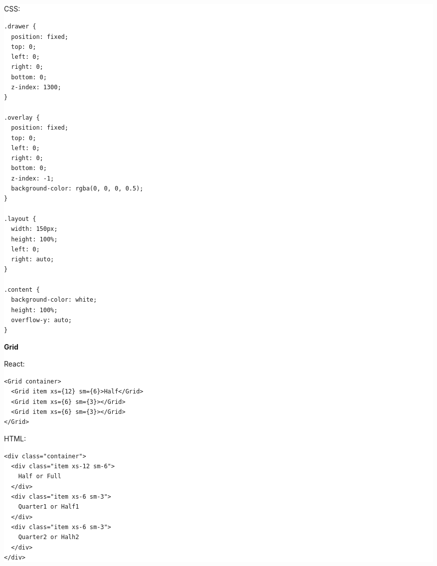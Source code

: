 CSS:

```
.drawer {
  position: fixed;
  top: 0;
  left: 0;
  right: 0;
  bottom: 0;
  z-index: 1300;
}

.overlay {
  position: fixed;
  top: 0;
  left: 0;
  right: 0;
  bottom: 0;
  z-index: -1;
  background-color: rgba(0, 0, 0, 0.5);
}

.layout {
  width: 150px;
  height: 100%;
  left: 0;
  right: auto;
}

.content {
  background-color: white;
  height: 100%;
  overflow-y: auto;
}
```

**Grid**

React:

```
<Grid container>
  <Grid item xs={12} sm={6}>Half</Grid>
  <Grid item xs={6} sm={3}></Grid>
  <Grid item xs={6} sm={3}></Grid>
</Grid>
```

HTML:

```
<div class="container">
  <div class="item xs-12 sm-6">
    Half or Full
  </div>
  <div class="item xs-6 sm-3">
    Quarter1 or Half1
  </div>
  <div class="item xs-6 sm-3">
    Quarter2 or Halh2
  </div>
</div>
```
